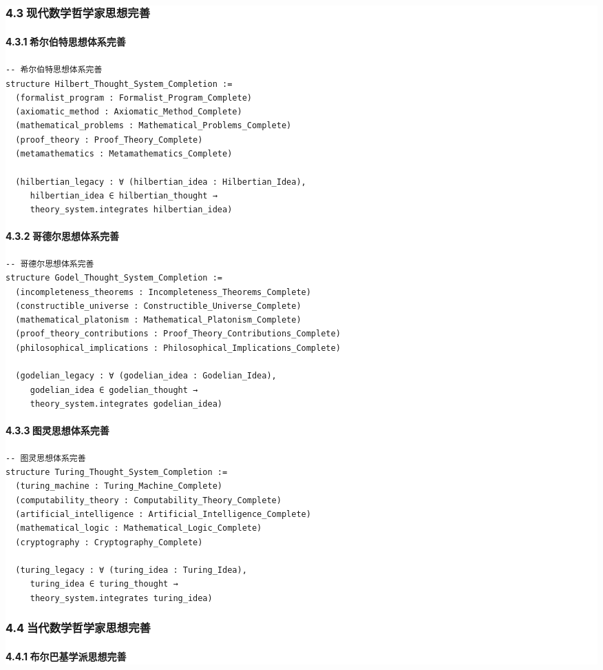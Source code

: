 ### 4.3 现代数学哲学家思想完善

#### 4.3.1 希尔伯特思想体系完善

```lean
-- 希尔伯特思想体系完善
structure Hilbert_Thought_System_Completion :=
  (formalist_program : Formalist_Program_Complete)
  (axiomatic_method : Axiomatic_Method_Complete)
  (mathematical_problems : Mathematical_Problems_Complete)
  (proof_theory : Proof_Theory_Complete)
  (metamathematics : Metamathematics_Complete)
  
  (hilbertian_legacy : ∀ (hilbertian_idea : Hilbertian_Idea),
     hilbertian_idea ∈ hilbertian_thought → 
     theory_system.integrates hilbertian_idea)
```

#### 4.3.2 哥德尔思想体系完善

```lean
-- 哥德尔思想体系完善
structure Godel_Thought_System_Completion :=
  (incompleteness_theorems : Incompleteness_Theorems_Complete)
  (constructible_universe : Constructible_Universe_Complete)
  (mathematical_platonism : Mathematical_Platonism_Complete)
  (proof_theory_contributions : Proof_Theory_Contributions_Complete)
  (philosophical_implications : Philosophical_Implications_Complete)
  
  (godelian_legacy : ∀ (godelian_idea : Godelian_Idea),
     godelian_idea ∈ godelian_thought → 
     theory_system.integrates godelian_idea)
```

#### 4.3.3 图灵思想体系完善

```lean
-- 图灵思想体系完善
structure Turing_Thought_System_Completion :=
  (turing_machine : Turing_Machine_Complete)
  (computability_theory : Computability_Theory_Complete)
  (artificial_intelligence : Artificial_Intelligence_Complete)
  (mathematical_logic : Mathematical_Logic_Complete)
  (cryptography : Cryptography_Complete)
  
  (turing_legacy : ∀ (turing_idea : Turing_Idea),
     turing_idea ∈ turing_thought → 
     theory_system.integrates turing_idea)
```

### 4.4 当代数学哲学家思想完善

#### 4.4.1 布尔巴基学派思想完善
